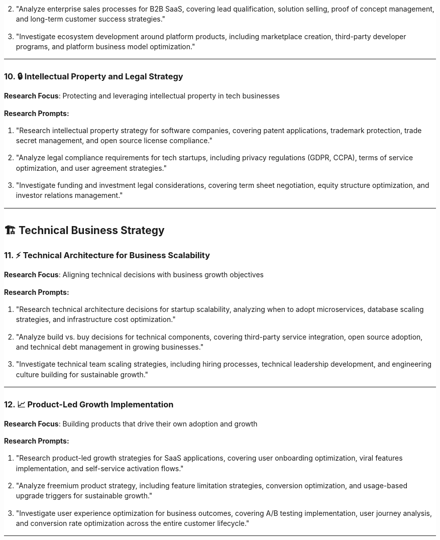 2. "Analyze enterprise sales processes for B2B SaaS, covering lead qualification, solution selling, proof of concept management, and long-term customer success strategies."

3. "Investigate ecosystem development around platform products, including marketplace creation, third-party developer programs, and platform business model optimization."

---

### 10. 🔒 Intellectual Property and Legal Strategy

**Research Focus**: Protecting and leveraging intellectual property in tech businesses

**Research Prompts:**
1. "Research intellectual property strategy for software companies, covering patent applications, trademark protection, trade secret management, and open source license compliance."

2. "Analyze legal compliance requirements for tech startups, including privacy regulations (GDPR, CCPA), terms of service optimization, and user agreement strategies."

3. "Investigate funding and investment legal considerations, covering term sheet negotiation, equity structure optimization, and investor relations management."

---

## 🏗️ Technical Business Strategy

### 11. ⚡ Technical Architecture for Business Scalability

**Research Focus**: Aligning technical decisions with business growth objectives

**Research Prompts:**
1. "Research technical architecture decisions for startup scalability, analyzing when to adopt microservices, database scaling strategies, and infrastructure cost optimization."

2. "Analyze build vs. buy decisions for technical components, covering third-party service integration, open source adoption, and technical debt management in growing businesses."

3. "Investigate technical team scaling strategies, including hiring processes, technical leadership development, and engineering culture building for sustainable growth."

---

### 12. 📈 Product-Led Growth Implementation

**Research Focus**: Building products that drive their own adoption and growth

**Research Prompts:**
1. "Research product-led growth strategies for SaaS applications, covering user onboarding optimization, viral features implementation, and self-service activation flows."

2. "Analyze freemium product strategy, including feature limitation strategies, conversion optimization, and usage-based upgrade triggers for sustainable growth."

3. "Investigate user experience optimization for business outcomes, covering A/B testing implementation, user journey analysis, and conversion rate optimization across the entire customer lifecycle."

---
